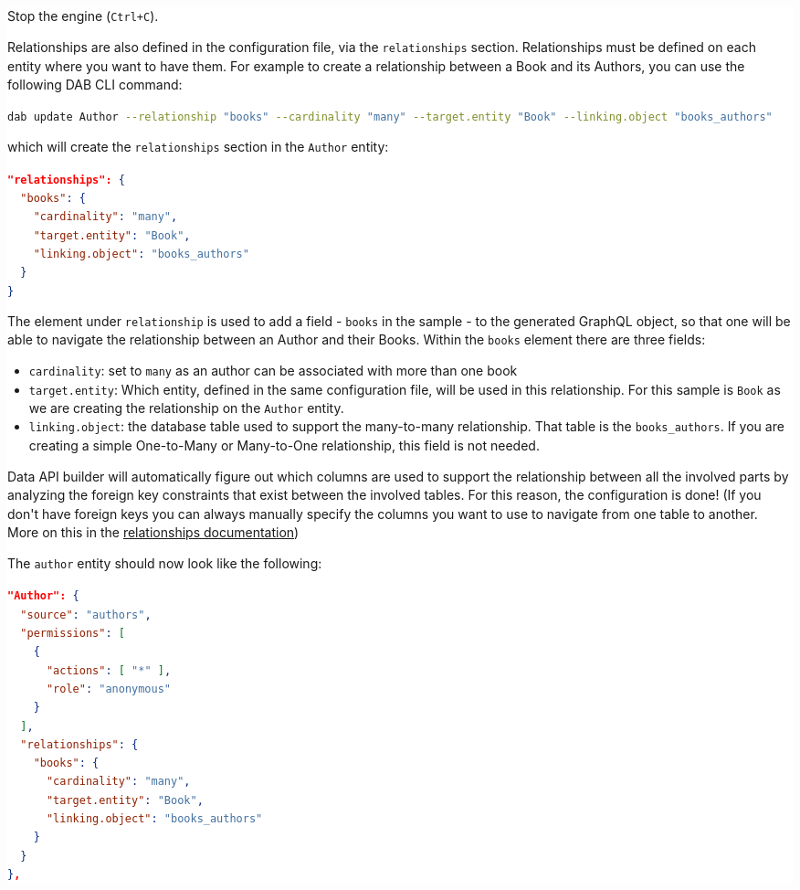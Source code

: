 Stop the engine (`Ctrl+C`).

Relationships are also defined in the configuration file, via the `relationships` section. Relationships must be defined on each entity where you want to have them. For example to create a relationship between a Book and its Authors, you can use the following DAB CLI command:

```bash
dab update Author --relationship "books" --cardinality "many" --target.entity "Book" --linking.object "books_authors"
```

which will create the `relationships` section in the `Author` entity:

```json
"relationships": {
  "books": {
    "cardinality": "many",
    "target.entity": "Book",
    "linking.object": "books_authors"
  }
}
```

The element under `relationship` is used to add a field - `books` in the sample - to the generated GraphQL object, so that one will be able to navigate the relationship between an Author and their Books. Within the `books` element there are three fields:

- `cardinality`: set to `many` as an author can be associated with more than one book
- `target.entity`: Which entity, defined in the same configuration file, will be used in this relationship. For this sample is `Book` as we are creating the relationship on the `Author` entity.
- `linking.object`: the database table used to support the many-to-many relationship. That table is the `books_authors`. If you are creating a simple One-to-Many or Many-to-One relationship, this field is not needed.

Data API builder will automatically figure out which columns are used to support the relationship between all the involved parts by analyzing the foreign key constraints that exist between the involved tables. For this reason, the configuration is done! (If you don't have foreign keys you can always manually specify the columns you want to use to navigate from one table to another. More on this in the [relationships documentation](../relationships.md))

The `author` entity should now look like the following:

```json
"Author": {
  "source": "authors",
  "permissions": [
    {
      "actions": [ "*" ],
      "role": "anonymous"
    }
  ],
  "relationships": {
    "books": {
      "cardinality": "many",
      "target.entity": "Book",
      "linking.object": "books_authors"
    }
  }
},
```
